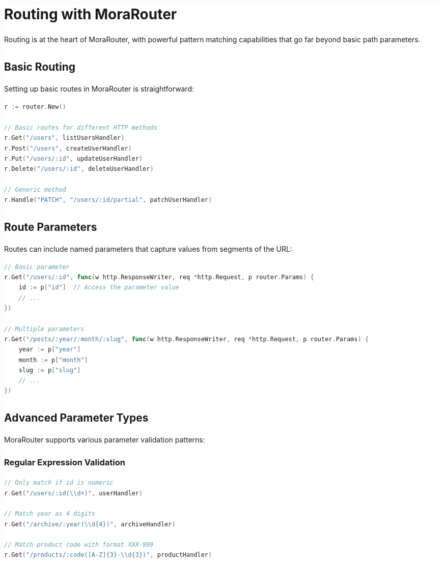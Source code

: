 # Routing with MoraRouter

Routing is at the heart of MoraRouter, with powerful pattern matching capabilities that go far beyond basic path parameters.

## Basic Routing

Setting up basic routes in MoraRouter is straightforward:

```go
r := router.New()

// Basic routes for different HTTP methods
r.Get("/users", listUsersHandler)
r.Post("/users", createUserHandler)
r.Put("/users/:id", updateUserHandler)
r.Delete("/users/:id", deleteUserHandler)

// Generic method
r.Handle("PATCH", "/users/:id/partial", patchUserHandler)
```

## Route Parameters

Routes can include named parameters that capture values from segments of the URL:

```go
// Basic parameter
r.Get("/users/:id", func(w http.ResponseWriter, req *http.Request, p router.Params) {
    id := p["id"]  // Access the parameter value
    // ...
})

// Multiple parameters
r.Get("/posts/:year/:month/:slug", func(w http.ResponseWriter, req *http.Request, p router.Params) {
    year := p["year"]
    month := p["month"]
    slug := p["slug"]
    // ...
})
```

## Advanced Parameter Types

MoraRouter supports various parameter validation patterns:

### Regular Expression Validation

```go
// Only match if id is numeric
r.Get("/users/:id(\\d+)", userHandler)

// Match year as 4 digits
r.Get("/archive/:year(\\d{4})", archiveHandler)

// Match product code with format XXX-999
r.Get("/products/:code([A-Z]{3}-\\d{3})", productHandler)
```
